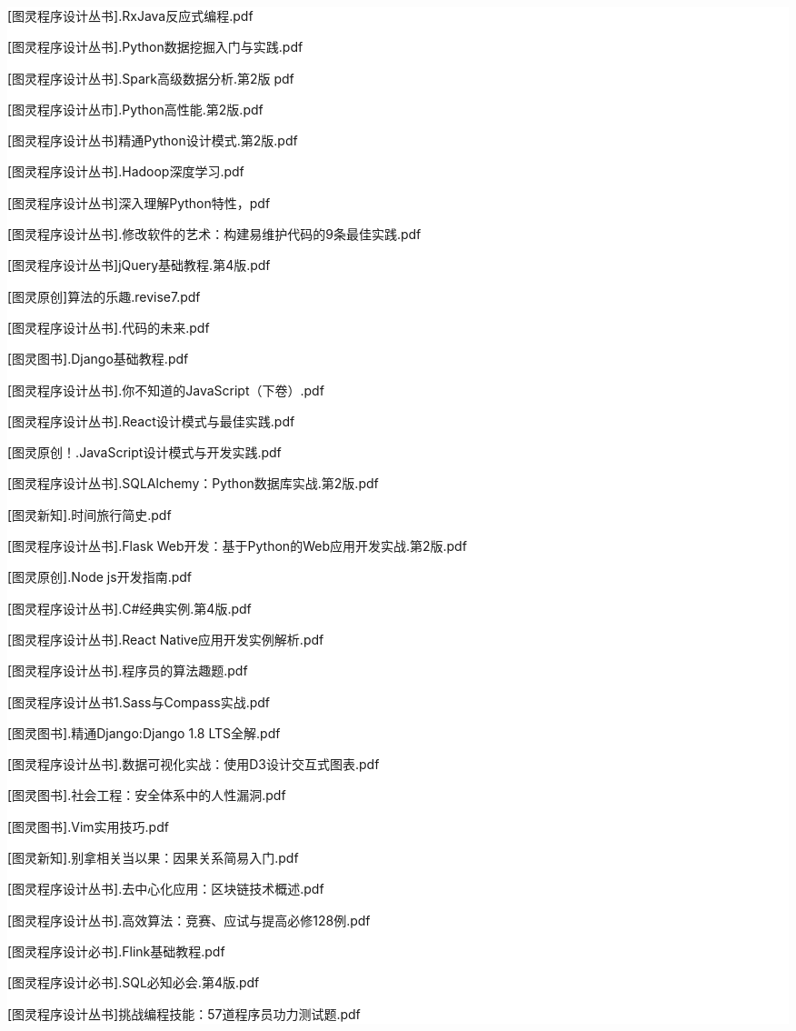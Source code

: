 [图灵程序设计丛书].RxJava反应式编程.pdf

[图灵程序设计丛书].Python数据挖掘入门与实践.pdf

[图灵程序设计丛书].Spark高级数据分析.第2版 pdf

[图灵程序设计丛市].Python高性能.第2版.pdf

[图灵程序设计丛书]精通Python设计模式.第2版.pdf

[图灵程序设计丛书].Hadoop深度学习.pdf

[图灵程序设计丛书]深入理解Python特性，pdf

[图灵程序设计丛书].修改软件的艺术：构建易维护代码的9条最佳实践.pdf

[图灵程序设计丛书]jQuery基础教程.第4版.pdf

[图灵原创]算法的乐趣.revise7.pdf

[图灵程序设计丛书].代码的未来.pdf

[图灵图书].Django基础教程.pdf

[图灵程序设计丛书].你不知道的JavaScript（下卷）.pdf

[图灵程序设计丛书].React设计模式与最佳实践.pdf

[图灵原创！.JavaScript设计模式与开发实践.pdf

[图灵程序设计丛书].SQLAlchemy：Python数据库实战.第2版.pdf

[图灵新知].时间旅行简史.pdf

[图灵程序设计丛书].Flask Web开发：基于Python的Web应用开发实战.第2版.pdf

[图灵原创].Node js开发指南.pdf

[图灵程序设计丛书].C#经典实例.第4版.pdf

[图灵程序设计丛书].React Native应用开发实例解析.pdf

[图灵程序设计丛书].程序员的算法趣题.pdf

[图灵程序设计丛书1.Sass与Compass实战.pdf

[图灵图书].精通Django:Django 1.8 LTS全解.pdf

[图灵程序设计丛书].数据可视化实战：使用D3设计交互式图表.pdf

[图灵图书].社会工程：安全体系中的人性漏洞.pdf

[图灵图书].Vim实用技巧.pdf

[图灵新知].别拿相关当以果：因果关系简易入门.pdf

[图灵程序设计丛书].去中心化应用：区块链技术概述.pdf

[图灵程序设计丛书].高效算法：竞赛、应试与提高必修128例.pdf

[图灵程序设计必书].Flink基础教程.pdf

[图灵程序设计必书].SQL必知必会.第4版.pdf

[图灵程序设计丛书]挑战编程技能：57道程序员功力测试题.pdf

